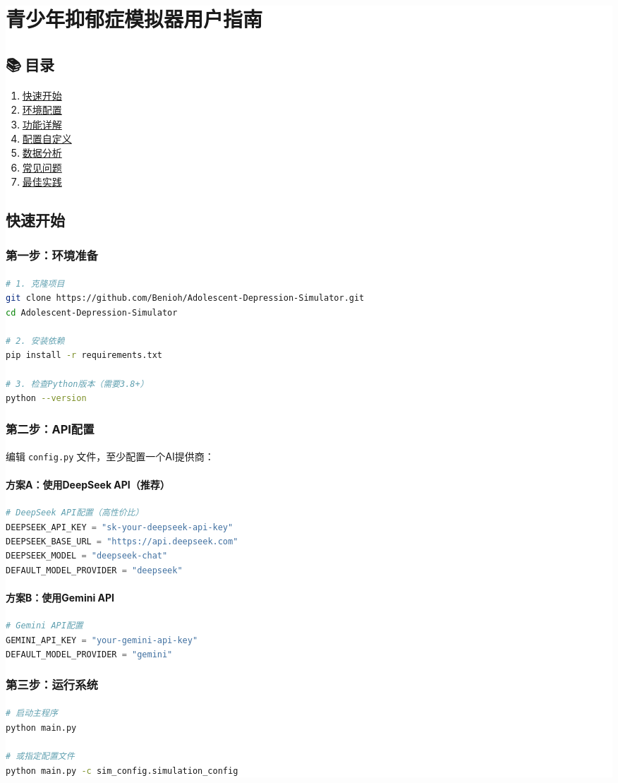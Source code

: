 # 青少年抑郁症模拟器用户指南

## 📚 目录
1. [快速开始](#快速开始)
2. [环境配置](#环境配置)
3. [功能详解](#功能详解)
4. [配置自定义](#配置自定义)
5. [数据分析](#数据分析)
6. [常见问题](#常见问题)
7. [最佳实践](#最佳实践)

## 快速开始

### 第一步：环境准备
```bash
# 1. 克隆项目
git clone https://github.com/Benioh/Adolescent-Depression-Simulator.git
cd Adolescent-Depression-Simulator

# 2. 安装依赖
pip install -r requirements.txt

# 3. 检查Python版本（需要3.8+）
python --version
```

### 第二步：API配置
编辑 `config.py` 文件，至少配置一个AI提供商：

#### 方案A：使用DeepSeek API（推荐）
```python
# DeepSeek API配置（高性价比）
DEEPSEEK_API_KEY = "sk-your-deepseek-api-key"
DEEPSEEK_BASE_URL = "https://api.deepseek.com"
DEEPSEEK_MODEL = "deepseek-chat"
DEFAULT_MODEL_PROVIDER = "deepseek"
```

#### 方案B：使用Gemini API
```python
# Gemini API配置
GEMINI_API_KEY = "your-gemini-api-key"
DEFAULT_MODEL_PROVIDER = "gemini"
```

### 第三步：运行系统
```bash
# 启动主程序
python main.py

# 或指定配置文件
python main.py -c sim_config.simulation_config
```
